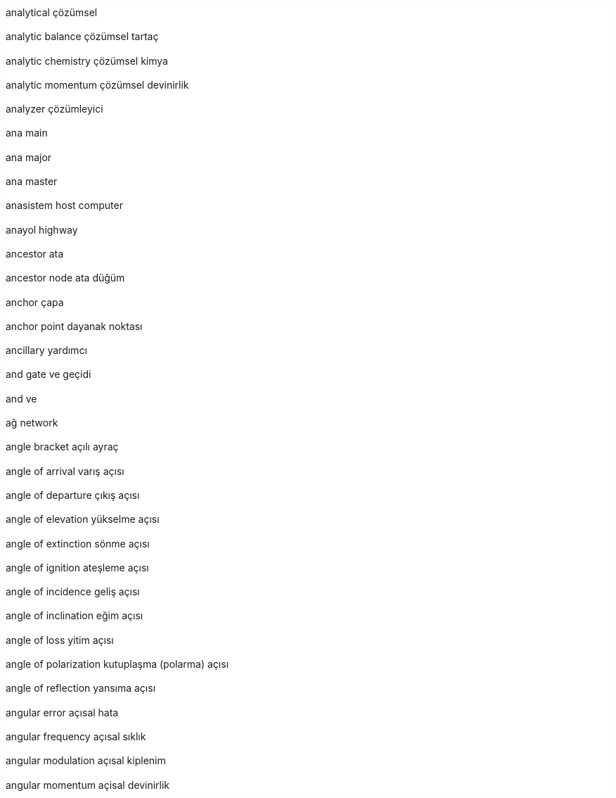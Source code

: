 analytical çözümsel

analytic balance çözümsel tartaç

analytic chemistry çözümsel kimya

analytic momentum çözümsel devinirlik

analyzer çözümleyici

ana main

ana major

ana master

anasistem host computer

anayol highway

ancestor ata

ancestor node ata düğüm

anchor çapa

anchor point dayanak noktası

ancillary yardımcı

and gate ve geçidi

and ve

ağ network

angle bracket açılı ayraç

angle of arrival varış açısı

angle of departure çıkış açısı

angle of elevation yükselme açısı

angle of extinction sönme açısı

angle of ignition ateşleme açısı

angle of incidence geliş açısı

angle of inclination eğim açısı

angle of loss yitim açısı

angle of polarization kutuplaşma (polarma) açısı

angle of reflection yansıma açısı

angular error açısal hata

angular frequency açısal sıklık

angular modulation açısal kiplenim

angular momentum açisal devinirlik

